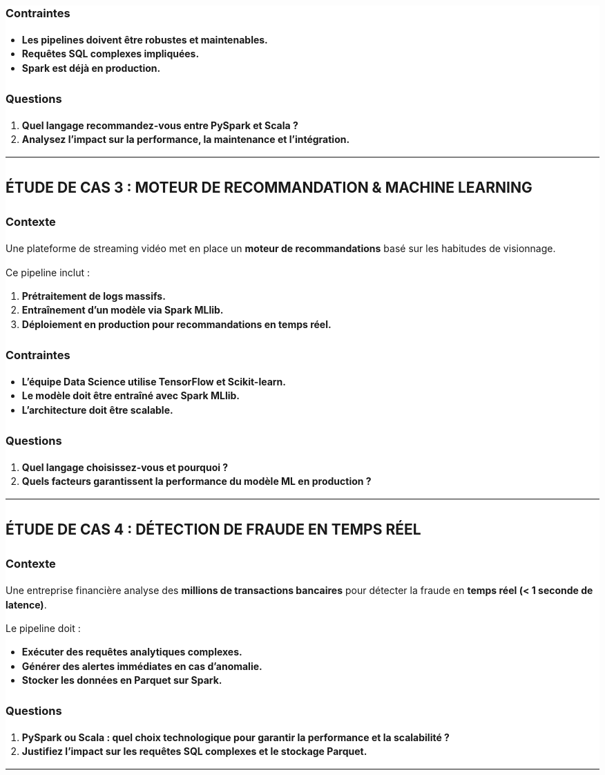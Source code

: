 ### **Contraintes**  
- **Les pipelines doivent être robustes et maintenables.**  
- **Requêtes SQL complexes impliquées.**  
- **Spark est déjà en production.**  

### **Questions**  
1. **Quel langage recommandez-vous entre PySpark et Scala ?**  
2. **Analysez l’impact sur la performance, la maintenance et l’intégration.**  

---

## **ÉTUDE DE CAS 3 : MOTEUR DE RECOMMANDATION & MACHINE LEARNING**  
### **Contexte**  
Une plateforme de streaming vidéo met en place un **moteur de recommandations** basé sur les habitudes de visionnage.  

Ce pipeline inclut :  
1. **Prétraitement de logs massifs.**  
2. **Entraînement d’un modèle via Spark MLlib.**  
3. **Déploiement en production pour recommandations en temps réel.**  

### **Contraintes**  
- **L’équipe Data Science utilise TensorFlow et Scikit-learn.**  
- **Le modèle doit être entraîné avec Spark MLlib.**  
- **L’architecture doit être scalable.**  

### **Questions**  
1. **Quel langage choisissez-vous et pourquoi ?**  
2. **Quels facteurs garantissent la performance du modèle ML en production ?**  

---

## **ÉTUDE DE CAS 4 : DÉTECTION DE FRAUDE EN TEMPS RÉEL**  
### **Contexte**  
Une entreprise financière analyse des **millions de transactions bancaires** pour détecter la fraude en **temps réel (< 1 seconde de latence)**.  

Le pipeline doit :  
- **Exécuter des requêtes analytiques complexes.**  
- **Générer des alertes immédiates en cas d’anomalie.**  
- **Stocker les données en Parquet sur Spark.**  

### **Questions**  
1. **PySpark ou Scala : quel choix technologique pour garantir la performance et la scalabilité ?**  
2. **Justifiez l’impact sur les requêtes SQL complexes et le stockage Parquet.**  

---
